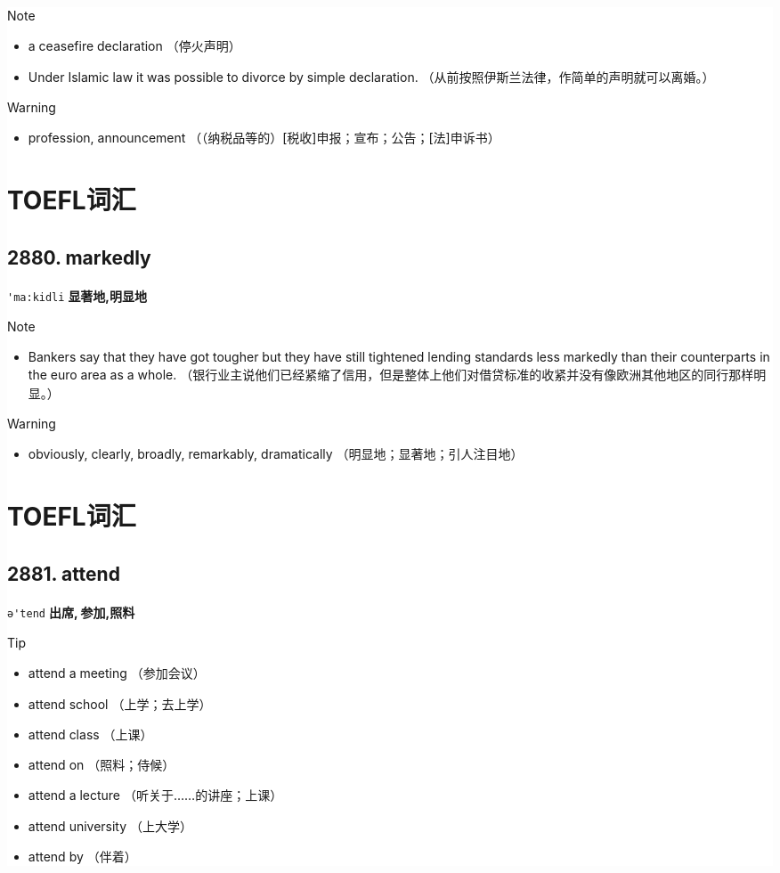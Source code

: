 >

> [!NOTE]
>
> - a ceasefire declaration （停火声明）
>
> - Under Islamic law it was possible to divorce by simple declaration. （从前按照伊斯兰法律，作简单的声明就可以离婚。）
>

> [!WARNING]
>
> - profession, announcement （（纳税品等的）[税收]申报；宣布；公告；[法]申诉书）
>

# TOEFL词汇

## 2880. markedly

`'ma:kidli`  **显著地,明显地**

> [!NOTE]
>
> - Bankers say that they have got tougher but they have still tightened lending standards less markedly than their counterparts in the euro area as a whole. （银行业主说他们已经紧缩了信用，但是整体上他们对借贷标准的收紧并没有像欧洲其他地区的同行那样明显。）
>

> [!WARNING]
>
> - obviously, clearly, broadly, remarkably, dramatically （明显地；显著地；引人注目地）
>

# TOEFL词汇

## 2881. attend

`ə'tend`  **出席, 参加,照料**

> [!TIP]
>
> - attend a meeting （参加会议）
>
> - attend school （上学；去上学）
>
> - attend class （上课）
>
> - attend on （照料；侍候）
>
> - attend a lecture （听关于……的讲座；上课）
>
> - attend university （上大学）
>
> - attend by （伴着）
>
